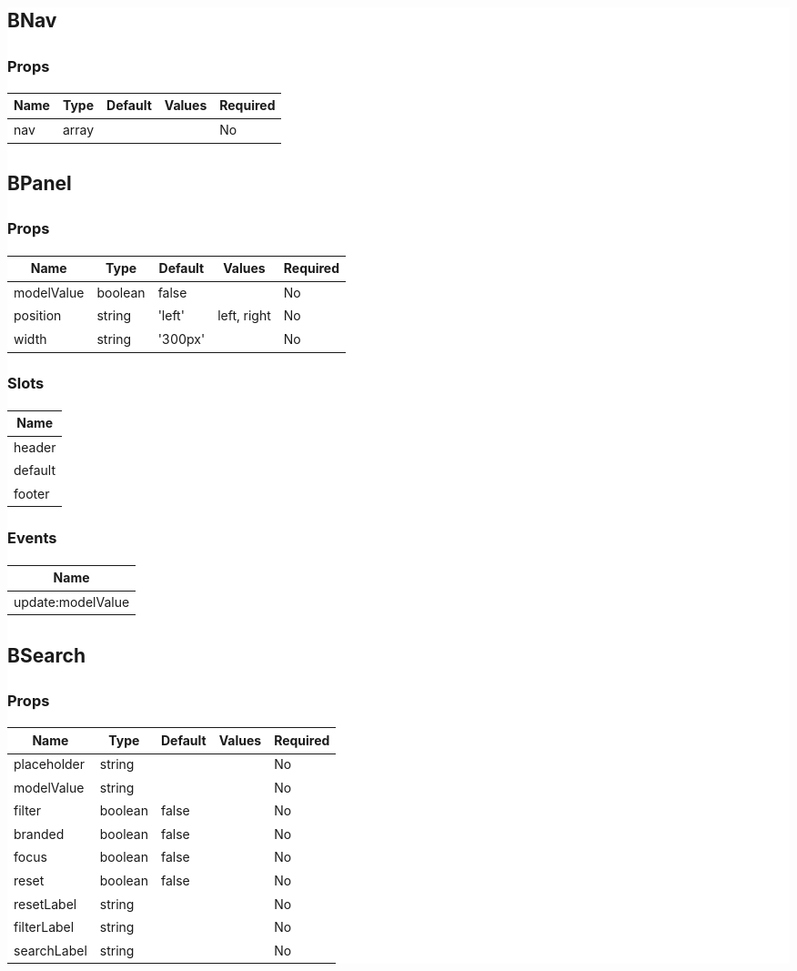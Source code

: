 ## BNav

### Props

| Name | Type  | Default | Values | Required |
| ---- | ----- | ------- | ------ | -------- |
| nav  | array |         |        | No       |

## BPanel

### Props

| Name       | Type    | Default         | Values      | Required |
| ---------- | ------- | --------------- | ----------- | -------- |
| modelValue | boolean | false           |             | No       |
| position   | string  | &#39;left&#39;  | left, right | No       |
| width      | string  | &#39;300px&#39; |             | No       |

### Slots

| Name    |
| ------- |
| header  |
| default |
| footer  |

### Events

| Name              |
| ----------------- |
| update:modelValue |

## BSearch

### Props

| Name        | Type    | Default | Values | Required |
| ----------- | ------- | ------- | ------ | -------- |
| placeholder | string  |         |        | No       |
| modelValue  | string  |         |        | No       |
| filter      | boolean | false   |        | No       |
| branded     | boolean | false   |        | No       |
| focus       | boolean | false   |        | No       |
| reset       | boolean | false   |        | No       |
| resetLabel  | string  |         |        | No       |
| filterLabel | string  |         |        | No       |
| searchLabel | string  |         |        | No       |
